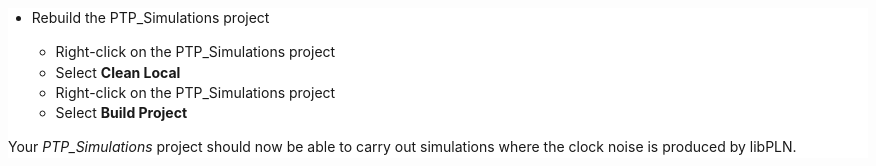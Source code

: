 * Rebuild the PTP_Simulations project

  * Right-click on the PTP_Simulations project
  * Select __Clean Local__
  * Right-click on the PTP_Simulations project
  * Select __Build Project__

Your _PTP_Simulations_ project should now be able to carry out simulations where the clock noise is produced by libPLN.
